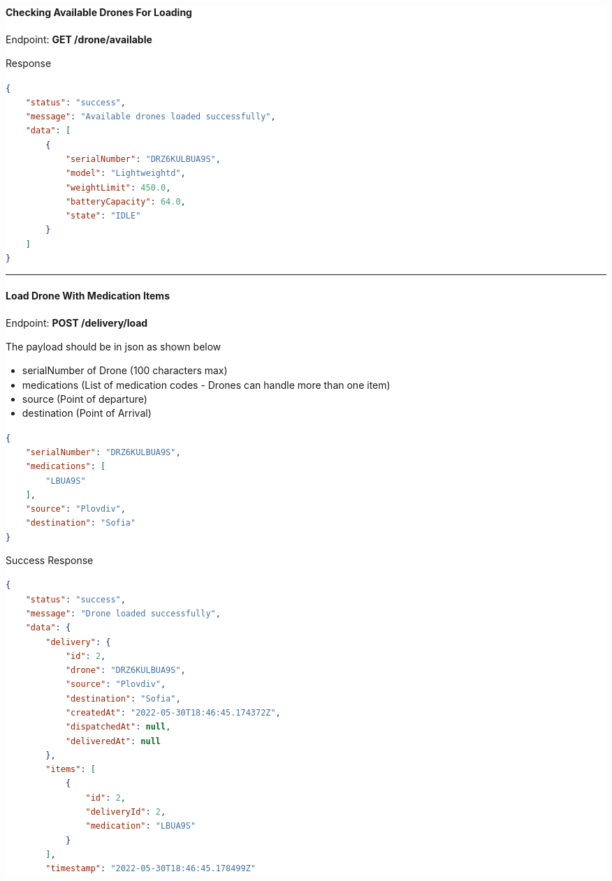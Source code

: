 
####  Checking Available Drones For Loading

Endpoint: **GET /drone/available**

Response
``` json
{
    "status": "success",
    "message": "Available drones loaded successfully",
    "data": [
        {
            "serialNumber": "DRZ6KULBUA9S",
            "model": "Lightweightd",
            "weightLimit": 450.0,
            "batteryCapacity": 64.0,
            "state": "IDLE"
        }
    ]
}
```

---

####  Load Drone With Medication Items

Endpoint: **POST /delivery/load**

The payload should be in json as shown below
- serialNumber of Drone (100 characters max)
- medications (List of medication codes - Drones can handle more than one item)
- source (Point of departure)
- destination (Point of Arrival)

``` json
{
    "serialNumber": "DRZ6KULBUA9S",
    "medications": [
        "LBUA9S"
    ],
    "source": "Plovdiv",
    "destination": "Sofia"
} 
```

Success Response 
``` json
{
    "status": "success",
    "message": "Drone loaded successfully",
    "data": {
        "delivery": {
            "id": 2,
            "drone": "DRZ6KULBUA9S",
            "source": "Plovdiv",
            "destination": "Sofia",
            "createdAt": "2022-05-30T18:46:45.174372Z",
            "dispatchedAt": null,
            "deliveredAt": null
        },
        "items": [
            {
                "id": 2,
                "deliveryId": 2,
                "medication": "LBUA9S"
            }
        ],
        "timestamp": "2022-05-30T18:46:45.178499Z"
```